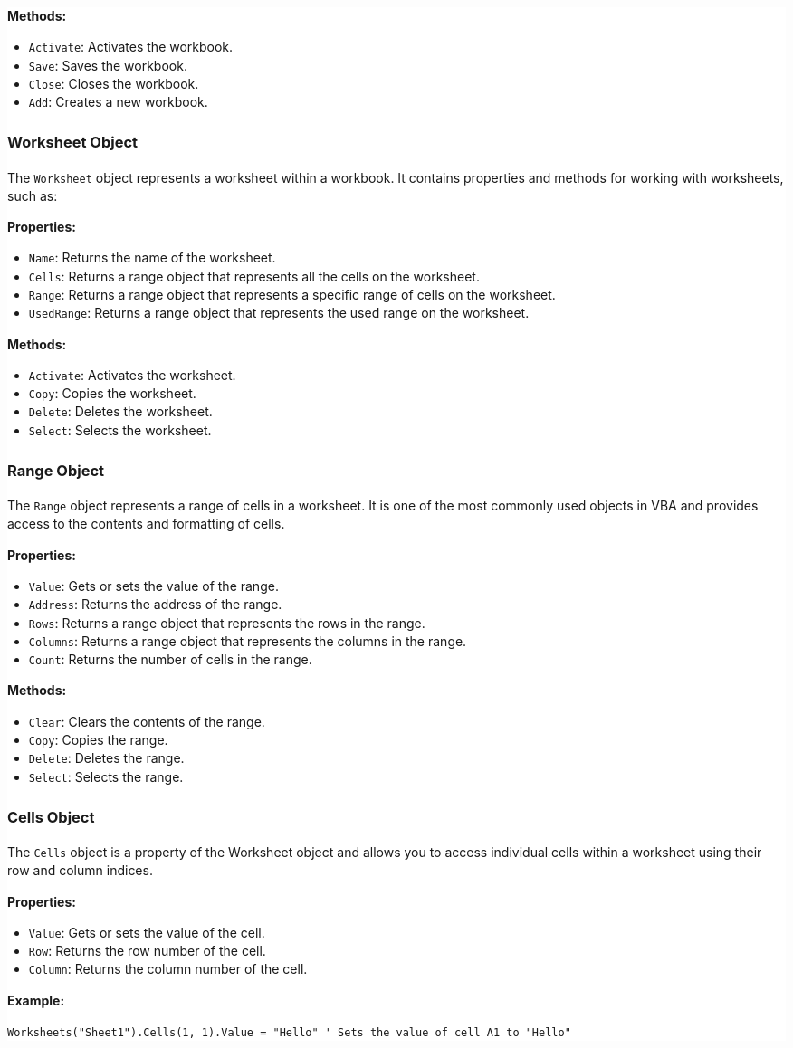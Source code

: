 **Methods:**

-   `Activate`: Activates the workbook.
-   `Save`: Saves the workbook.
-   `Close`: Closes the workbook.
-   `Add`: Creates a new workbook.

### Worksheet Object
The `Worksheet` object represents a worksheet within a workbook. It contains properties and methods for working with worksheets, such as:

**Properties:**

-   `Name`: Returns the name of the worksheet.
-   `Cells`: Returns a range object that represents all the cells on the worksheet.
-   `Range`: Returns a range object that represents a specific range of cells on the worksheet.
-   `UsedRange`: Returns a range object that represents the used range on the worksheet.

**Methods:**

-   `Activate`: Activates the worksheet.
-   `Copy`: Copies the worksheet.
-   `Delete`: Deletes the worksheet.
-   `Select`: Selects the worksheet.

### Range Object
The `Range` object represents a range of cells in a worksheet. It is one of the most commonly used objects in VBA and provides access to the contents and formatting of cells.

**Properties:**

-   `Value`: Gets or sets the value of the range.
-   `Address`: Returns the address of the range.
-   `Rows`: Returns a range object that represents the rows in the range.
-   `Columns`: Returns a range object that represents the columns in the range.
-   `Count`: Returns the number of cells in the range.

**Methods:**

-   `Clear`: Clears the contents of the range.
-   `Copy`: Copies the range.
-   `Delete`: Deletes the range.
-   `Select`: Selects the range.

### Cells Object

The `Cells` object is a property of the Worksheet object and allows you to access individual cells within a worksheet using their row and column indices.

**Properties:**

- `Value`: Gets or sets the value of the cell.
- `Row`: Returns the row number of the cell.
- `Column`: Returns the column number of the cell.

**Example:**

```vba
Worksheets("Sheet1").Cells(1, 1).Value = "Hello" ' Sets the value of cell A1 to "Hello"
```
